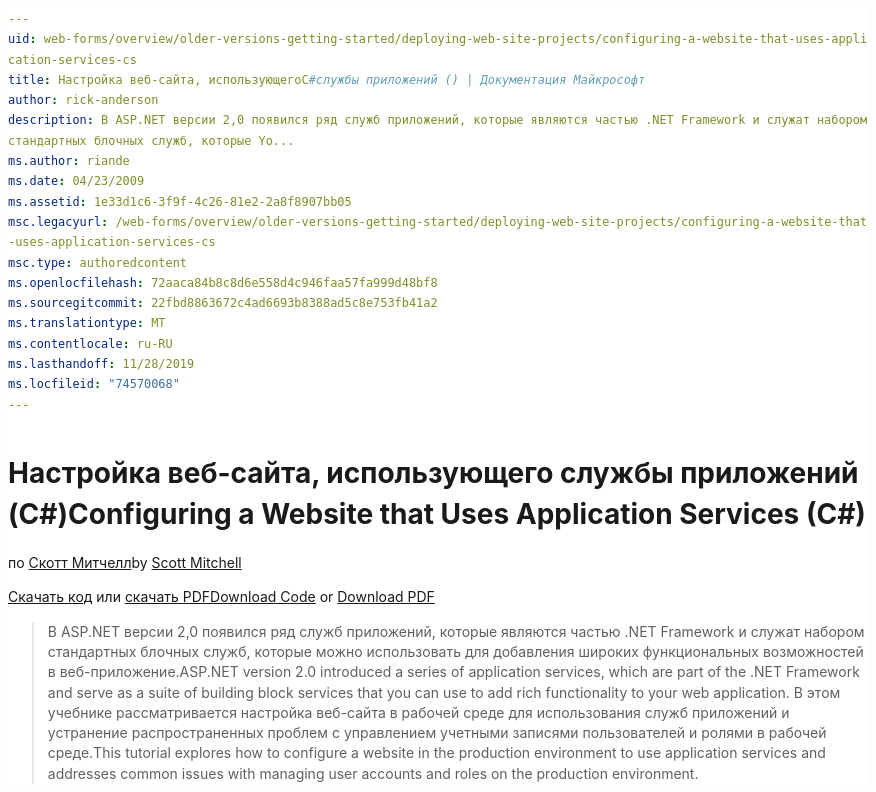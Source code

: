 ```yaml
---
uid: web-forms/overview/older-versions-getting-started/deploying-web-site-projects/configuring-a-website-that-uses-application-services-cs
title: Настройка веб-сайта, использующегоC#службы приложений () | Документация Майкрософт
author: rick-anderson
description: В ASP.NET версии 2,0 появился ряд служб приложений, которые являются частью .NET Framework и служат набором стандартных блочных служб, которые Yo...
ms.author: riande
ms.date: 04/23/2009
ms.assetid: 1e33d1c6-3f9f-4c26-81e2-2a8f8907bb05
msc.legacyurl: /web-forms/overview/older-versions-getting-started/deploying-web-site-projects/configuring-a-website-that-uses-application-services-cs
msc.type: authoredcontent
ms.openlocfilehash: 72aaca84b8c8d6e558d4c946faa57fa999d48bf8
ms.sourcegitcommit: 22fbd8863672c4ad6693b8388ad5c8e753fb41a2
ms.translationtype: MT
ms.contentlocale: ru-RU
ms.lasthandoff: 11/28/2019
ms.locfileid: "74570068"
---
```

# <a name="configuring-a-website-that-uses-application-services-c"></a><span data-ttu-id="ade0b-103">Настройка веб-сайта, использующего службы приложений (C#)</span><span class="sxs-lookup"><span data-stu-id="ade0b-103">Configuring a Website that Uses Application Services (C#)</span></span>

<span data-ttu-id="ade0b-104">по [Скотт Митчелл](https://twitter.com/ScottOnWriting)</span><span class="sxs-lookup"><span data-stu-id="ade0b-104">by [Scott Mitchell](https://twitter.com/ScottOnWriting)</span></span>

<span data-ttu-id="ade0b-105">[Скачать код](https://download.microsoft.com/download/E/6/F/E6FE3A1F-EE3A-4119-989A-33D1A9F6F6DD/ASPNET_Hosting_Tutorial_09_CS.zip) или [скачать PDF](https://download.microsoft.com/download/C/3/9/C391A649-B357-4A7B-BAA4-48C96871FEA6/aspnet_tutorial09_AppServicesConfig_cs.pdf)</span><span class="sxs-lookup"><span data-stu-id="ade0b-105">[Download Code](https://download.microsoft.com/download/E/6/F/E6FE3A1F-EE3A-4119-989A-33D1A9F6F6DD/ASPNET_Hosting_Tutorial_09_CS.zip) or [Download PDF](https://download.microsoft.com/download/C/3/9/C391A649-B357-4A7B-BAA4-48C96871FEA6/aspnet_tutorial09_AppServicesConfig_cs.pdf)</span></span>

> <span data-ttu-id="ade0b-106">В ASP.NET версии 2,0 появился ряд служб приложений, которые являются частью .NET Framework и служат набором стандартных блочных служб, которые можно использовать для добавления широких функциональных возможностей в веб-приложение.</span><span class="sxs-lookup"><span data-stu-id="ade0b-106">ASP.NET version 2.0 introduced a series of application services, which are part of the .NET Framework and serve as a suite of building block services that you can use to add rich functionality to your web application.</span></span> <span data-ttu-id="ade0b-107">В этом учебнике рассматривается настройка веб-сайта в рабочей среде для использования служб приложений и устранение распространенных проблем с управлением учетными записями пользователей и ролями в рабочей среде.</span><span class="sxs-lookup"><span data-stu-id="ade0b-107">This tutorial explores how to configure a website in the production environment to use application services and addresses common issues with managing user accounts and roles on the production environment.</span></span>
